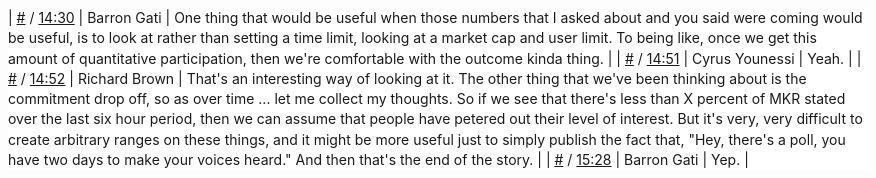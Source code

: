 | [\#](governance-and-risk-meeting-ep.-27.md#1430) / [14:30](https://www.youtube.com/watch?v=ceSfBZEBfbE&t=14m30s) | Barron Gati        | One thing that would be useful when those numbers that I asked about and you said were coming would be useful, is to look at rather than setting a time limit, looking at a market cap and user limit. To being like, once we get this amount of quantitative participation, then we're comfortable with the outcome kinda thing.                                                                                                                                                                                                                                                                                                                                                                                                                                                                                                                                                                                                                                                                                                                                                                                                                                                                                                                                                                                                                                                       |
| [\#](governance-and-risk-meeting-ep.-27.md#1451) / [14:51](https://www.youtube.com/watch?v=ceSfBZEBfbE&t=14m51s) | Cyrus Younessi     | Yeah.                                                                                                                                                                                                                                                                                                                                                                                                                                                                                                                                                                                                                                                                                                                                                                                                                                                                                                                                                                                                                                                                                                                                                                                                                                                                                                                                                                                   |
| [\#](governance-and-risk-meeting-ep.-27.md#1452) / [14:52](https://www.youtube.com/watch?v=ceSfBZEBfbE&t=14m52s) | Richard Brown      | That's an interesting way of looking at it. The other thing that we've been thinking about is the commitment drop off, so as over time ... let me collect my thoughts. So if we see that there's less than X percent of MKR stated over the last six hour period, then we can assume that people have petered out their level of interest. But it's very, very difficult to create arbitrary ranges on these things, and it might be more useful just to simply publish the fact that, "Hey, there's a poll, you have two days to make your voices heard." And then that's the end of the story.                                                                                                                                                                                                                                                                                                                                                                                                                                                                                                                                                                                                                                                                                                                                                                                        |
| [\#](governance-and-risk-meeting-ep.-27.md#1528) / [15:28](https://www.youtube.com/watch?v=ceSfBZEBfbE&t=15m28s) | Barron Gati        | Yep.                                                                                                                                                                                                                                                                                                                                                                                                                                                                                                                                                                                                                                                                                                                                                                                                                                                                                                                                                                                                                                                                                                                                                                                                                                                                                                                                                                                    |